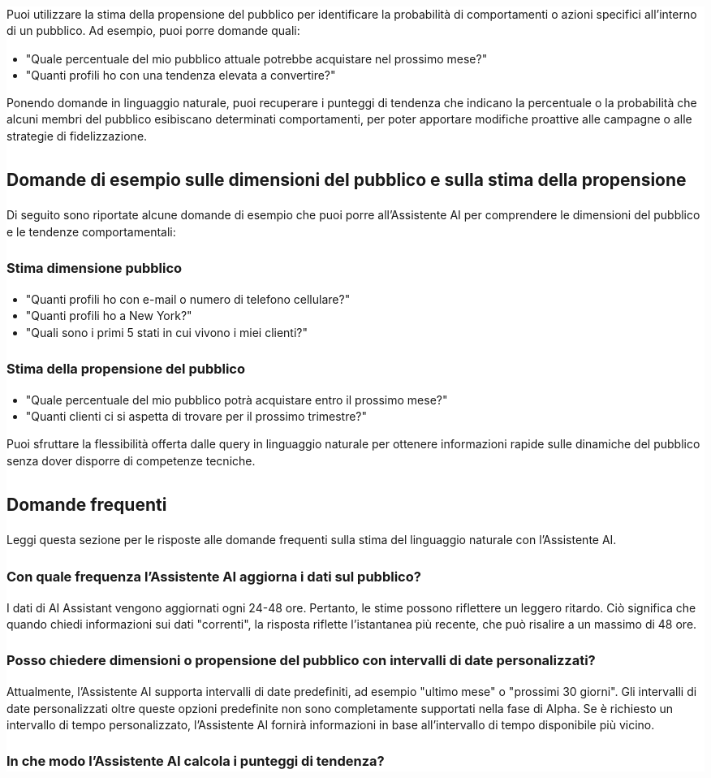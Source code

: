 Puoi utilizzare la stima della propensione del pubblico per identificare la probabilità di comportamenti o azioni specifici all’interno di un pubblico. Ad esempio, puoi porre domande quali:

* &quot;Quale percentuale del mio pubblico attuale potrebbe acquistare nel prossimo mese?&quot;
* &quot;Quanti profili ho con una tendenza elevata a convertire?&quot;

Ponendo domande in linguaggio naturale, puoi recuperare i punteggi di tendenza che indicano la percentuale o la probabilità che alcuni membri del pubblico esibiscano determinati comportamenti, per poter apportare modifiche proattive alle campagne o alle strategie di fidelizzazione.

## Domande di esempio sulle dimensioni del pubblico e sulla stima della propensione

Di seguito sono riportate alcune domande di esempio che puoi porre all’Assistente AI per comprendere le dimensioni del pubblico e le tendenze comportamentali:

### Stima dimensione pubblico

* &quot;Quanti profili ho con e-mail o numero di telefono cellulare?&quot;
* &quot;Quanti profili ho a New York?&quot;
* &quot;Quali sono i primi 5 stati in cui vivono i miei clienti?&quot;

### Stima della propensione del pubblico

* &quot;Quale percentuale del mio pubblico potrà acquistare entro il prossimo mese?&quot;
* &quot;Quanti clienti ci si aspetta di trovare per il prossimo trimestre?&quot;

Puoi sfruttare la flessibilità offerta dalle query in linguaggio naturale per ottenere informazioni rapide sulle dinamiche del pubblico senza dover disporre di competenze tecniche.

## Domande frequenti

Leggi questa sezione per le risposte alle domande frequenti sulla stima del linguaggio naturale con l’Assistente AI.

### Con quale frequenza l’Assistente AI aggiorna i dati sul pubblico?

I dati di AI Assistant vengono aggiornati ogni 24-48 ore. Pertanto, le stime possono riflettere un leggero ritardo. Ciò significa che quando chiedi informazioni sui dati &quot;correnti&quot;, la risposta riflette l’istantanea più recente, che può risalire a un massimo di 48 ore.

### Posso chiedere dimensioni o propensione del pubblico con intervalli di date personalizzati?

Attualmente, l’Assistente AI supporta intervalli di date predefiniti, ad esempio &quot;ultimo mese&quot; o &quot;prossimi 30 giorni&quot;. Gli intervalli di date personalizzati oltre queste opzioni predefinite non sono completamente supportati nella fase di Alpha. Se è richiesto un intervallo di tempo personalizzato, l’Assistente AI fornirà informazioni in base all’intervallo di tempo disponibile più vicino.

### In che modo l’Assistente AI calcola i punteggi di tendenza?
